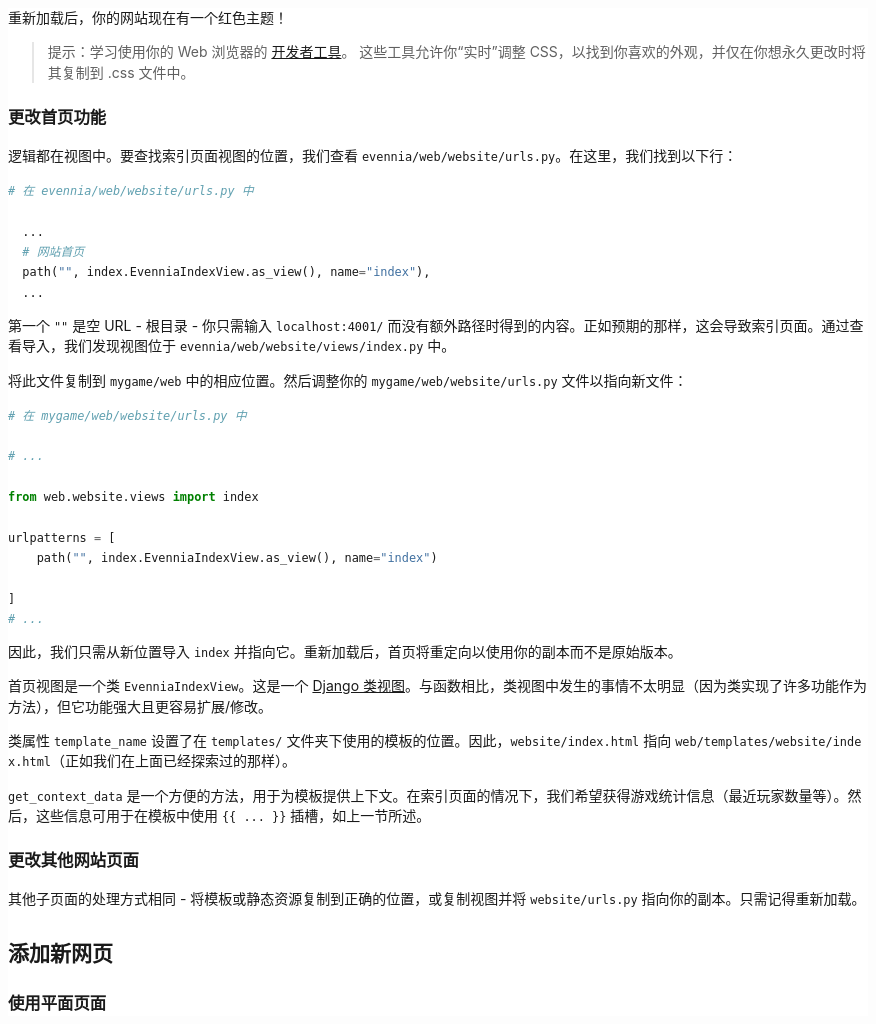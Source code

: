 重新加载后，你的网站现在有一个红色主题！

> 提示：学习使用你的 Web 浏览器的 [开发者工具](https://torquemag.io/2020/06/browser-developer-tools-tutorial/)。
> 这些工具允许你“实时”调整 CSS，以找到你喜欢的外观，并仅在你想永久更改时将其复制到 .css 文件中。

### 更改首页功能

逻辑都在视图中。要查找索引页面视图的位置，我们查看 `evennia/web/website/urls.py`。在这里，我们找到以下行：

```python
# 在 evennia/web/website/urls.py 中

  ...
  # 网站首页
  path("", index.EvenniaIndexView.as_view(), name="index"),
  ...
```

第一个 `""` 是空 URL - 根目录 - 你只需输入 `localhost:4001/` 而没有额外路径时得到的内容。正如预期的那样，这会导致索引页面。通过查看导入，我们发现视图位于 `evennia/web/website/views/index.py` 中。

将此文件复制到 `mygame/web` 中的相应位置。然后调整你的 `mygame/web/website/urls.py` 文件以指向新文件：

```python
# 在 mygame/web/website/urls.py 中

# ...

from web.website.views import index

urlpatterns = [
    path("", index.EvenniaIndexView.as_view(), name="index")

]
# ...
```

因此，我们只需从新位置导入 `index` 并指向它。重新加载后，首页将重定向以使用你的副本而不是原始版本。

首页视图是一个类 `EvenniaIndexView`。这是一个 [Django 类视图](https://docs.djangoproject.com/en/4.1/topics/class-based-views/)。与函数相比，类视图中发生的事情不太明显（因为类实现了许多功能作为方法），但它功能强大且更容易扩展/修改。

类属性 `template_name` 设置了在 `templates/` 文件夹下使用的模板的位置。因此，`website/index.html` 指向 `web/templates/website/index.html`（正如我们在上面已经探索过的那样）。

`get_context_data` 是一个方便的方法，用于为模板提供上下文。在索引页面的情况下，我们希望获得游戏统计信息（最近玩家数量等）。然后，这些信息可用于在模板中使用 `{{ ... }}` 插槽，如上一节所述。

### 更改其他网站页面

其他子页面的处理方式相同 - 将模板或静态资源复制到正确的位置，或复制视图并将 `website/urls.py` 指向你的副本。只需记得重新加载。

## 添加新网页

### 使用平面页面
